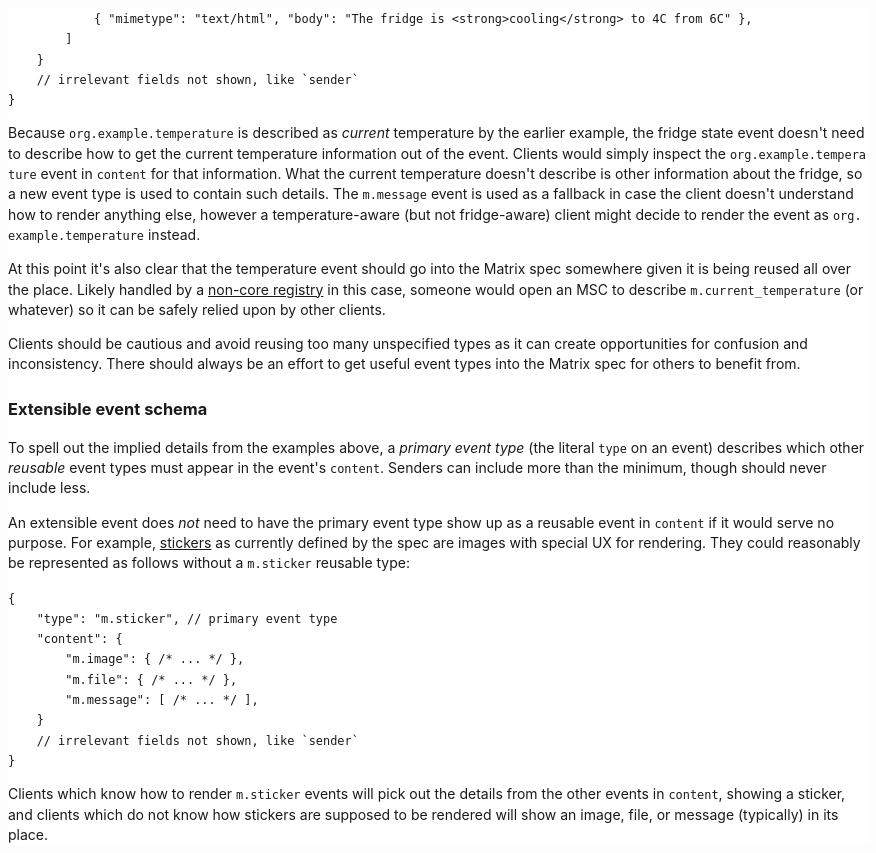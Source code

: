 ```json5
            { "mimetype": "text/html", "body": "The fridge is <strong>cooling</strong> to 4C from 6C" },
        ]
    }
    // irrelevant fields not shown, like `sender`
}
```

Because `org.example.temperature` is described as *current* temperature by the earlier
example, the fridge state event doesn't need to describe how to get the current temperature
information out of the event. Clients would simply inspect the `org.example.temperature`
event in `content` for that information. What the current temperature doesn't describe
is other information about the fridge, so a new event type is used to contain such details.
The `m.message` event is used as a fallback in case the client doesn't understand how to
render anything else, however a temperature-aware (but not fridge-aware) client might
decide to render the event as `org.example.temperature` instead.

At this point it's also clear that the temperature event should go into the Matrix spec
somewhere given it is being reused all over the place. Likely handled by a
[non-core registry](https://github.com/matrix-org/matrix-spec/issues/1064) in this case,
someone would open an MSC to describe `m.current_temperature` (or whatever) so it can
be safely relied upon by other clients.

Clients should be cautious and avoid reusing too many unspecified types as it can create
opportunities for confusion and inconsistency. There should always be an effort to get
useful event types into the Matrix spec for others to benefit from.

### Extensible event schema

To spell out the implied details from the examples above, a *primary event type* (the
literal `type` on an event) describes which other *reusable* event types must appear
in the event's `content`. Senders can include more than the minimum, though should never
include less.

An extensible event does *not* need to have the primary event type show up as a reusable
event in `content` if it would serve no purpose. For example, [stickers](https://spec.matrix.org/v1.3/client-server-api/#sticker-messages)
as currently defined by the spec are images with special UX for rendering. They could
reasonably be represented as follows without a `m.sticker` reusable type:

```json5
{
    "type": "m.sticker", // primary event type
    "content": {
        "m.image": { /* ... */ },
        "m.file": { /* ... */ },
        "m.message": [ /* ... */ ],
    }
    // irrelevant fields not shown, like `sender`
}
```

Clients which know how to render `m.sticker` events will pick out the details from the
other events in `content`, showing a sticker, and clients which do not know how stickers
are supposed to be rendered will show an image, file, or message (typically) in its
place.
